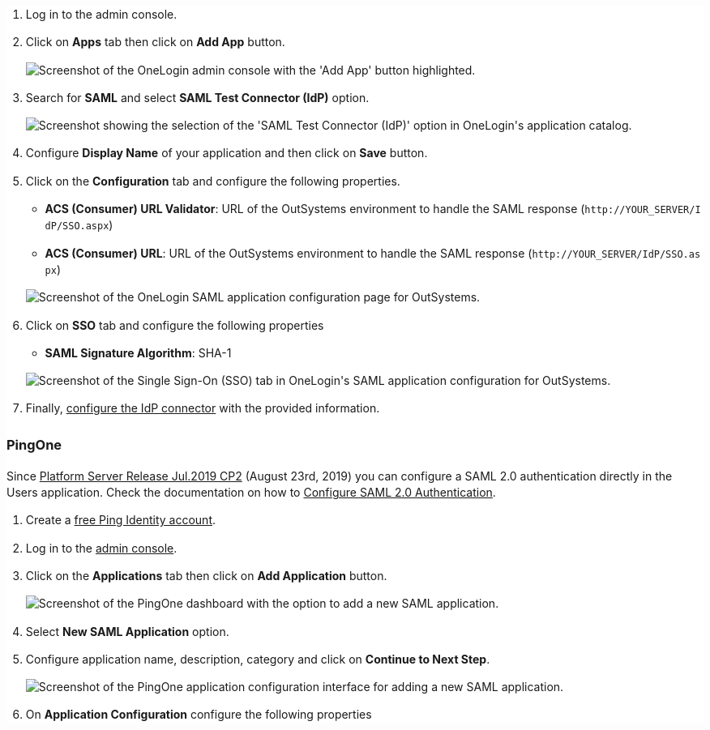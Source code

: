 1. Log in to the admin console.

1. Click on **Apps** tab then click on **Add App** button.

    ![Screenshot of the OneLogin admin console with the 'Add App' button highlighted.](images/How-to-configure-OutSystems-to-use-identity-providers-using-SAML_18.png "OneLogin Add App Interface")

1. Search for **SAML** and select **SAML Test Connector (IdP)** option.

    ![Screenshot showing the selection of the 'SAML Test Connector (IdP)' option in OneLogin's application catalog.](images/How-to-configure-OutSystems-to-use-identity-providers-using-SAML_19.png "OneLogin SAML Test Connector Selection")

1. Configure **Display Name** of your application and then click on **Save** button.

1. Click on the **Configuration** tab and configure the following properties.

    * **ACS (Consumer) URL Validator**: URL of the OutSystems environment to handle the SAML response (`http://YOUR_SERVER/IdP/SSO.aspx`)

    * **ACS (Consumer) URL**: URL of the OutSystems environment to handle the SAML response (`http://YOUR_SERVER/IdP/SSO.aspx`)

    ![Screenshot of the OneLogin SAML application configuration page for OutSystems.](images/How-to-configure-OutSystems-to-use-identity-providers-using-SAML_20.png "OneLogin SAML Application Configuration")

1. Click on **SSO** tab and configure the following properties

    * **SAML Signature Algorithm**: SHA-1

    ![Screenshot of the Single Sign-On (SSO) tab in OneLogin's SAML application configuration for OutSystems.](images/How-to-configure-OutSystems-to-use-identity-providers-using-SAML_21.png "OneLogin SSO Tab Configuration")

1. Finally, [configure the IdP connector](#configure-idp-connector) with the provided information.

### PingOne

<div class="info" markdown="1">

Since [Platform Server Release Jul.2019 CP2](https://success.outsystems.com/Support/Release_Notes/11/Platform_Server) (August 23rd, 2019) you can configure a SAML 2.0 authentication directly in the Users application. Check the documentation on how to [Configure SAML 2.0 Authentication](https://success.outsystems.com/Documentation/11/Developing_an_Application/Secure_the_Application/End_User_Management/End_Users_Authentication/Configure_SAML_2.0_Authentication).

</div>

1. Create a [free Ping Identity account](https://www.pingidentity.com/).

1. Log in to the [admin console](https://admin.pingone.com/web-portal/login).

1. Click on the **Applications** tab then click on **Add Application** button.

    ![Screenshot of the PingOne dashboard with the option to add a new SAML application.](images/How-to-configure-OutSystems-to-use-identity-providers-using-SAML_22.png "PingOne Add New SAML Application")

1. Select **New SAML Application** option.

1. Configure application name, description, category and click on **Continue to Next Step**.

    ![Screenshot of the PingOne application configuration interface for adding a new SAML application.](images/How-to-configure-OutSystems-to-use-identity-providers-using-SAML_23.png "PingOne New SAML Application Configuration")

1. On **Application Configuration** configure the following properties
